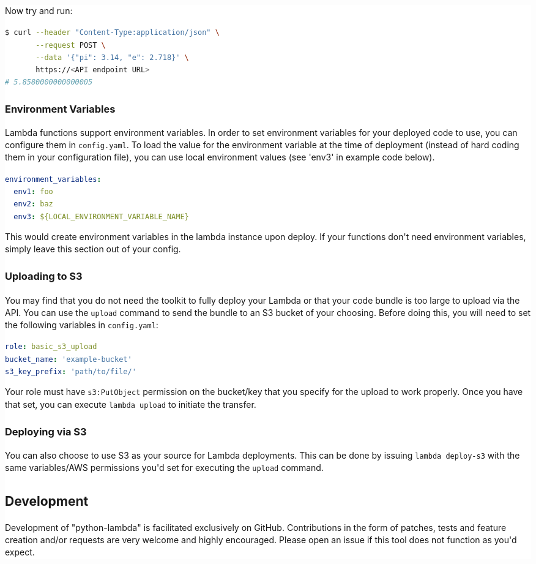 Now try and run:

```bash
$ curl --header "Content-Type:application/json" \
       --request POST \
       --data '{"pi": 3.14, "e": 2.718}' \
       https://<API endpoint URL>
# 5.8580000000000005
```

### Environment Variables
Lambda functions support environment variables. In order to set environment
variables for your deployed code to use, you can configure them in
``config.yaml``.  To load the value for the environment variable at the time of
deployment (instead of hard coding them in your configuration file), you can
use local environment values (see 'env3' in example code below).

```yaml
environment_variables:
  env1: foo
  env2: baz
  env3: ${LOCAL_ENVIRONMENT_VARIABLE_NAME}
```

This would create environment variables in the lambda instance upon deploy. If
your functions don't need environment variables, simply leave this section out
of your config.

### Uploading to S3
You may find that you do not need the toolkit to fully
deploy your Lambda or that your code bundle is too large to upload via the API.
You can use the ``upload`` command to send the bundle to an S3 bucket of your
choosing.  Before doing this, you will need to set the following variables in
``config.yaml``:

```yaml
role: basic_s3_upload
bucket_name: 'example-bucket'
s3_key_prefix: 'path/to/file/'
```
Your role must have ``s3:PutObject`` permission on the bucket/key that you
specify for the upload to work properly. Once you have that set, you can
execute ``lambda upload`` to initiate the transfer.

### Deploying via S3
You can also choose to use S3 as your source for Lambda deployments.  This can
be done by issuing ``lambda deploy-s3`` with the same variables/AWS permissions
you'd set for executing the ``upload`` command.

## Development
Development of "python-lambda" is facilitated exclusively on GitHub.
Contributions in the form of patches, tests and feature creation and/or
requests are very welcome and highly encouraged. Please open an issue if this
tool does not function as you'd expect.
